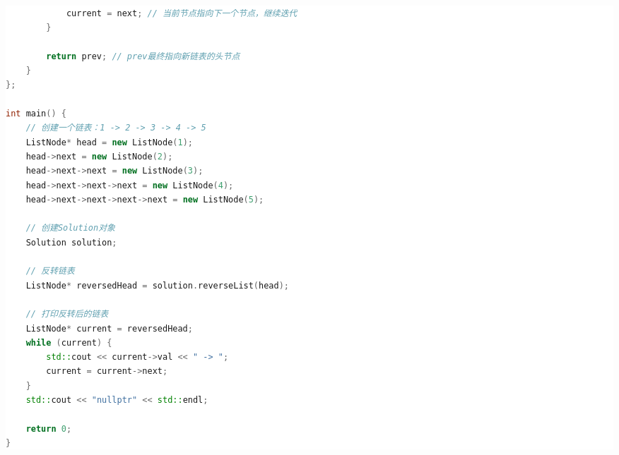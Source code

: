 ```C++
            current = next; // 当前节点指向下一个节点，继续迭代
        }

        return prev; // prev最终指向新链表的头节点
    }
};

int main() {
    // 创建一个链表：1 -> 2 -> 3 -> 4 -> 5
    ListNode* head = new ListNode(1);
    head->next = new ListNode(2);
    head->next->next = new ListNode(3);
    head->next->next->next = new ListNode(4);
    head->next->next->next->next = new ListNode(5);

    // 创建Solution对象
    Solution solution;

    // 反转链表
    ListNode* reversedHead = solution.reverseList(head);

    // 打印反转后的链表
    ListNode* current = reversedHead;
    while (current) {
        std::cout << current->val << " -> ";
        current = current->next;
    }
    std::cout << "nullptr" << std::endl;

    return 0;
}
```